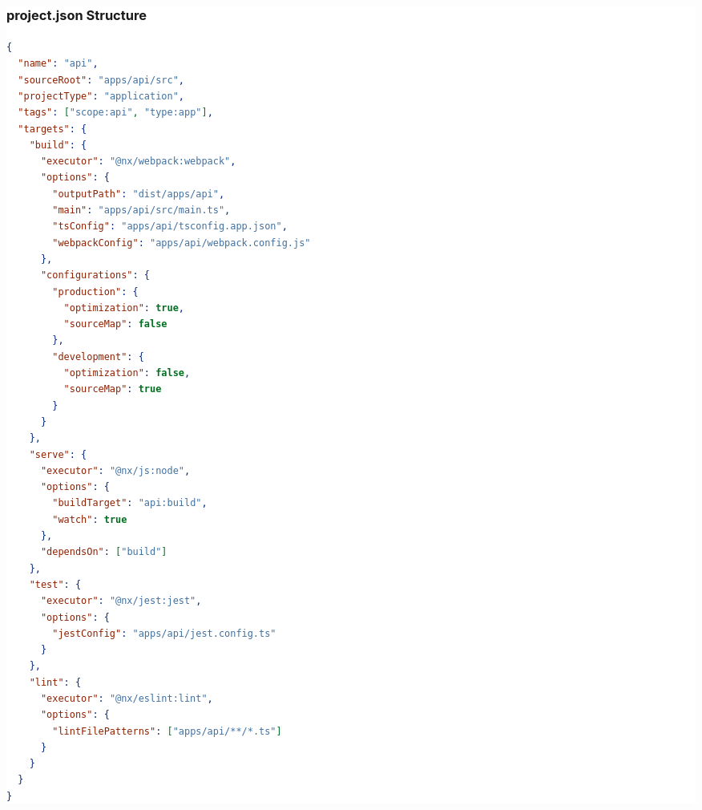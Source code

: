 ### project.json Structure
```json
{
  "name": "api",
  "sourceRoot": "apps/api/src",
  "projectType": "application",
  "tags": ["scope:api", "type:app"],
  "targets": {
    "build": {
      "executor": "@nx/webpack:webpack",
      "options": {
        "outputPath": "dist/apps/api",
        "main": "apps/api/src/main.ts",
        "tsConfig": "apps/api/tsconfig.app.json",
        "webpackConfig": "apps/api/webpack.config.js"
      },
      "configurations": {
        "production": {
          "optimization": true,
          "sourceMap": false
        },
        "development": {
          "optimization": false,
          "sourceMap": true
        }
      }
    },
    "serve": {
      "executor": "@nx/js:node",
      "options": {
        "buildTarget": "api:build",
        "watch": true
      },
      "dependsOn": ["build"]
    },
    "test": {
      "executor": "@nx/jest:jest",
      "options": {
        "jestConfig": "apps/api/jest.config.ts"
      }
    },
    "lint": {
      "executor": "@nx/eslint:lint",
      "options": {
        "lintFilePatterns": ["apps/api/**/*.ts"]
      }
    }
  }
}
```
